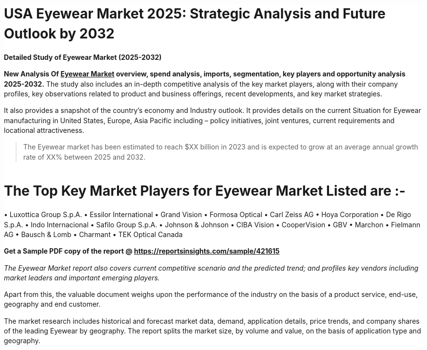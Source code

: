 # USA Eyewear Market 2025: Strategic Analysis and Future Outlook by 2032

<strong>Detailed Study of Eyewear Market (2025-2032)</strong>

<strong>New Analysis Of <a href=https://www.reportsinsights.com/sample/421615>Eyewear Market</a> overview, spend analysis, imports, segmentation, key players and opportunity analysis 2025-2032.</strong> The study also includes an in-depth competitive analysis of the key market players, along with their company profiles, key observations related to product and business offerings, recent developments, and key market strategies.

It also provides a snapshot of the country’s economy and Industry outlook. It provides details on the current Situation for Eyewear manufacturing in United States, Europe, Asia Pacific including – policy initiatives, joint ventures, current requirements and locational attractiveness. 

<blockquote class=""article-editor-content__blockquote"">The Eyewear market has been estimated to reach $XX billion in 2023 and is expected to grow at an average annual growth rate of XX% between 2025 and 2032.</blockquote>

# <strong>The Top Key Market Players for Eyewear Market Listed are :-</strong> 

• Luxottica Group S.p.A.
• Essilor International
• Grand Vision
• Formosa Optical
• Carl Zeiss AG
• Hoya Corporation
• De Rigo S.p.A.
• Indo Internacional
• Safilo Group S.p.A.
• Johnson & Johnson
• CIBA Vision
• CooperVision
• GBV
• Marchon
• Fielmann AG
• Bausch & Lomb
• Charmant
• TEK Optical Canada

<strong>Get a Sample PDF copy of the report @ <a href=https://reportsinsights.com/sample/421615>https://reportsinsights.com/sample/421615</a></strong>

<em>The Eyewear Market report also covers current competitive scenario and the predicted trend; and profiles key vendors including market leaders and important emerging players.</em>

Apart from this, the valuable document weighs upon the performance of the industry on the basis of a product service, end-use, geography and end customer.

The market research includes historical and forecast market data, demand, application details, price trends, and company shares of the leading Eyewear by geography. The report splits the market size, by volume and value, on the basis of application type and geography.
